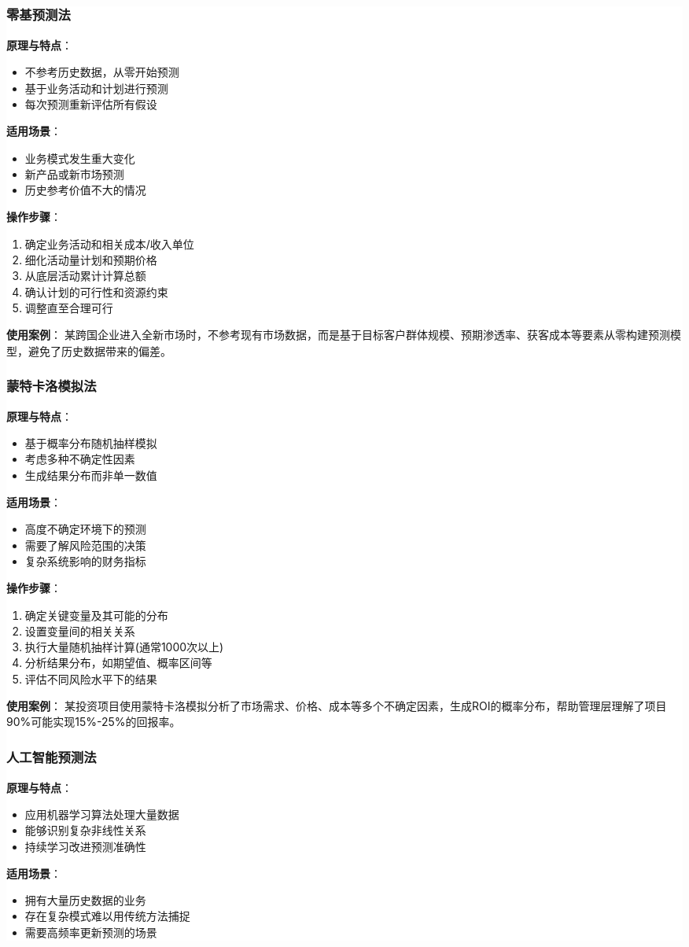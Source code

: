 ### 零基预测法

**原理与特点**：
- 不参考历史数据，从零开始预测
- 基于业务活动和计划进行预测
- 每次预测重新评估所有假设

**适用场景**：
- 业务模式发生重大变化
- 新产品或新市场预测
- 历史参考价值不大的情况

**操作步骤**：
1. 确定业务活动和相关成本/收入单位
2. 细化活动量计划和预期价格
3. 从底层活动累计计算总额
4. 确认计划的可行性和资源约束
5. 调整直至合理可行

**使用案例**：
某跨国企业进入全新市场时，不参考现有市场数据，而是基于目标客户群体规模、预期渗透率、获客成本等要素从零构建预测模型，避免了历史数据带来的偏差。

### 蒙特卡洛模拟法

**原理与特点**：
- 基于概率分布随机抽样模拟
- 考虑多种不确定性因素
- 生成结果分布而非单一数值

**适用场景**：
- 高度不确定环境下的预测
- 需要了解风险范围的决策
- 复杂系统影响的财务指标

**操作步骤**：
1. 确定关键变量及其可能的分布
2. 设置变量间的相关关系
3. 执行大量随机抽样计算(通常1000次以上)
4. 分析结果分布，如期望值、概率区间等
5. 评估不同风险水平下的结果

**使用案例**：
某投资项目使用蒙特卡洛模拟分析了市场需求、价格、成本等多个不确定因素，生成ROI的概率分布，帮助管理层理解了项目90%可能实现15%-25%的回报率。

### 人工智能预测法

**原理与特点**：
- 应用机器学习算法处理大量数据
- 能够识别复杂非线性关系
- 持续学习改进预测准确性

**适用场景**：
- 拥有大量历史数据的业务
- 存在复杂模式难以用传统方法捕捉
- 需要高频率更新预测的场景
